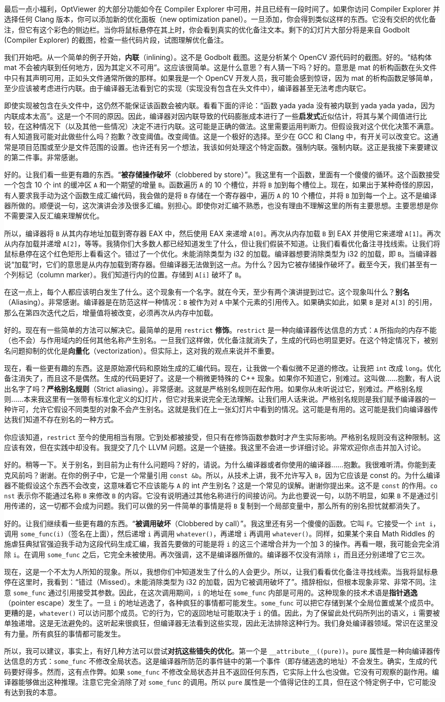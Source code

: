 最后一点小福利，OptViewer 的大部分功能如今在 Compiler Explorer 中可用，并且已经有一段时间了。如果你访问 Compiler Explorer 并选择任何 Clang 版本，你可以添加新的优化面板（new optimization panel）。一旦添加，你会得到类似这样的东西。它没有交织的优化备注，但它有这个彩色的侧边栏。当你将鼠标悬停在其上时，你会看到真实的优化备注文本。剩下的幻灯片大部分将是来自 Godbolt (Compiler Explorer) 的截图，检查一些代码片段，试图理解优化备注。

我们开始吧。从一个简单的例子开始，**内联**（inlining）。这不是 Godbolt 截图。这是分析某个 OpenCV 源代码时的截图。好的。“结构体 mat 不会被内联到任何地方，因为其定义不可用”。这应该很简单。这是什么意思？有人猜一下吗？好的。意思是 mat 的析构函数在头文件中只有其声明可用，正如头文件通常所做的那样。如果我是一个 OpenCV 开发人员，我可能会感到惊讶，因为 mat 的析构函数足够简单，至少应该被考虑进行内联。由于编译器无法看到它的实现（实现没有包含在头文件中），编译器甚至无法考虑内联它。

即使实现被包含在头文件中，这仍然不能保证该函数会被内联。看看下面的评论：“函数 yada yada 没有被内联到 yada yada yada，因为内联成本太高”。这是一个不同的原因。因此，编译器对因内联导致的代码膨胀成本进行了一些**启发式**近似估计，将其与某个阈值进行比较，在这种情况下（以及其他一些情况）决定不进行内联。这可能是正确的做法。这里需要运用判断力。但假设我对这个优化决策不满意。有人知道我可能对此做些什么吗？抱歉？改变阈值。改变阈值。这是一个极好的选择。至少在 GCC 和 Clang 中，有开关可以改变它。这通常是项目范围或至少是文件范围的设置。也许还有另一个想法，我该如何处理这个特定函数。强制内联。强制内联。这正是我接下来要建议的第二件事。非常感谢。

好的。让我们看一些更有趣的东西。“**被存储操作破坏**（clobbered by store）”。我这里有一个函数，里面有一个傻傻的循环。这个函数接受一个包含 10 个 int 的缓冲区 `A` 和一个期望的增量 `B`。函数遍历 `A` 的 10 个槽位，并将 `B` 加到每个槽位上。现在，如果出于某种奇怪的原因，有人要求我手动为这个函数生成汇编代码，我会做的是将 `B` 存储在一个寄存器中，遍历 `A` 的 10 个槽位，并将 `B` 加到每一个上。这不是编译器所做的。顺便说一句，这次演讲会涉及很多汇编。别担心。即使你对汇编不熟悉，也没有理由不理解这里的所有主要思想。主要思想是你不需要深入反汇编来理解优化。

所以，编译器将 `B` 从其内存地址加载到寄存器 EAX 中，然后使用 EAX 来递增 `A[0]`。再次从内存加载 `B` 到 EAX 并使用它来递增 `A[1]`。再次从内存加载并递增 `A[2]`，等等。我猜你们大多数人都已经知道发生了什么，但让我们假装不知道。让我们看看优化备注寻找线索。让我们将鼠标悬停在这个红色矩形上看看这个。错过了一个优化。未能消除类型为 i32 的加载。编译器想要消除类型为 i32 的加载，即 `B`。当编译器说“加载”时，它们的意思是从内存加载到寄存器。但编译器无法做到这一点。为什么？因为它被存储操作破坏了。截至今天，我们甚至有一个列标记（column marker）。我们知道行内的位置。存储到 `A[i]` 破坏了 `B`。

在这一点上，每个人都应该明白发生了什么。这个现象有一个名字。就在今天，至少有两个演讲提到过它。这个现象叫什么？**别名**（Aliasing）。非常感谢。编译器是在防范这样一种情况：`B` 被作为对 `A` 中某个元素的引用传入。如果确实如此，如果 `B` 是对 `A[3]` 的引用，那么在第四次迭代之后，增量值将被改变，必须再次从内存中加载。

好的。现在有一些简单的方法可以解决它。最简单的是用 `restrict` **修饰**。`restrict` 是一种向编译器传达信息的方式：`A` 所指向的内存不能（也不会）与作用域内的任何其他名称产生别名。一旦我们这样做，优化备注就消失了，生成的代码也明显更好。在这个特定情况下，被别名问题抑制的优化是**向量化**（vectorization）。但实际上，这对我的观点来说并不重要。

现在，看一些更有趣的东西。这是原始源代码和原始生成的汇编代码。现在，让我做一个看似微不足道的修改。让我把 `int` 改成 `long`。优化备注消失了，而且这不是偶然。生成的代码更好了。这是一个稍微更特殊的 C++ 现象。如果你不知道它，别难过。这叫做……抱歉，有人说出名字了吗？**严格别名规则**（Strict aliasing）。非常感谢。这就是严格别名规则在起作用。如果你从未听说过它，别难过。严格别名规则……本来我这里有一张带有标准化定义的幻灯片，但它对我来说完全无法理解。让我们用人话来说。严格别名规则是我们赋予编译器的一种许可，允许它假设不同类型的对象不会产生别名。这就是我们在上一张幻灯片中看到的情况。这可能是有用的。这可能是我们向编译器传达我们知道不存在别名的一种方式。

你应该知道，`restrict` 至今的使用相当有限。它到处都被接受，但只有在修饰函数参数时才产生实际影响。严格别名规则没有这种限制。这应该有效，但在实践中却没有。我提交了几个 LLVM 问题。这是一个链接。我这里不会进一步详细讨论。非常欢迎你点击并加入讨论。

好的。稍等一下。关于别名，到目前为止有什么问题吗？好的，请说。为什么编译器或者你使用的编译器……抱歉。我很难听清。你能到麦克风前吗？谢谢。在你的例子中，它是一个常量引用 `const &b`。所以，从技术上讲，我不允许写入 `B`，因为它应该是 const 的。为什么编译器不能假设这个东西不会改变，这意味着它不应该能与 `A` 的 int 产生别名？这是一个常见的误解。谢谢你提出来。这不是 `const` 的作用。`const` 表示你不能通过名称 `B` 来修改 `B` 的内容。它没有说明通过其他名称进行的间接访问。为此也要说一句，以防不明显，如果 `B` 不是通过引用传递的，这一切都不会成为问题。我们可以做的另一件简单的事情是将 `B` 复制到一个局部变量中，那么所有的别名担忧就都消失了。

好的。让我们继续看一些更有趣的东西。“**被调用破坏**（Clobbered by call）”。我这里还有另一个傻傻的函数。它叫 `F`。它接受一个 `int i`，调用 `some_func(i)`（签名在上面），然后递增 `i` 再调用 `whatever()`，再递增 `i` 再调用 `whatever()`。同样，如果某个来自 Math Riddles 的施虐狂典狱官强迫我手动为这段代码生成汇编，我首先要做的可能是将 `i` 的这三个递增合并为一个加 3 的操作。再看一眼，我可能会完全消除 `i`。在调用 `some_func` 之后，它完全未被使用。再次强调，这不是编译器所做的。编译器不仅没有消除 `i`，而且还分别递增了它三次。

现在，这是一个不太为人所知的现象。所以，我想你们中知道发生了什么的人会更少。所以，让我们看看优化备注寻找线索。当我将鼠标悬停在这里时，我看到：“错过（Missed）。未能消除类型为 i32 的加载，因为它被调用破坏了”。措辞相似，但根本现象非常、非常不同。注意 `some_func` 通过引用接受其参数。因此，在这次调用期间，`i` 的地址在 `some_func` 内部是可用的。这种现象的技术术语是**指针逃逸**（pointer escape）发生了。一旦 `i` 的地址逃逸了，各种疯狂的事情都可能发生。`some_func` 可以把它存储到某个全局位置或某个成员中。更糟的是，`whatever()` 可以访问那个成员。它的行为，它的返回地址可能取决于 `i` 的值。因此，为了保留此处代码所列出的语义，`i` 需要被单独递增。这是无法避免的。这听起来很疯狂，但编译器无法看到这些实现，因此无法排除这种行为。我们身处编译器领域。常识在这里没有力量。所有疯狂的事情都可能发生。

所以，我可以建议，事实上，有好几种方法可以尝试**对抗这些错失的优化**。第一个是 `__attribute__((pure))`。`pure` 属性是一种向编译器传达信息的方式：`some_func` 不修改全局状态。这是编译器所防范的事件链中的第一个事件（即存储逃逸的地址）不会发生。确实，生成的代码要好得多。然而，这有点作弊。如果 `some_func` 不修改全局状态并且不返回任何东西，它实际上什么也没做。它没有可观察的副作用。编译器能够做出这种推理。注意它完全消除了对 `some_func` 的调用。所以 `pure` 属性是一个值得记住的工具，但在这个特定例子中，它可能没有达到我的本意。

